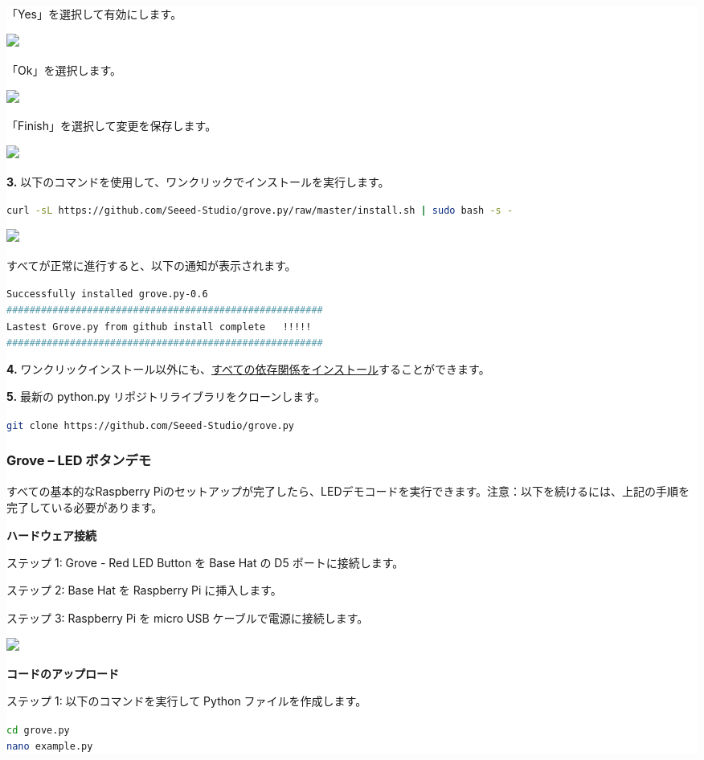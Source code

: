 「Yes」を選択して有効にします。

![](https://files.seeedstudio.com/wiki/Grove_Beginner_Kit_for_RaspberryPi/img/ss14.png)

「Ok」を選択します。

![](https://files.seeedstudio.com/wiki/Grove_Beginner_Kit_for_RaspberryPi/img/ss15.png)

「Finish」を選択して変更を保存します。

![](https://files.seeedstudio.com/wiki/Grove_Beginner_Kit_for_RaspberryPi/img/ss16.png)

**3.** 以下のコマンドを使用して、ワンクリックでインストールを実行します。

```bash
curl -sL https://github.com/Seeed-Studio/grove.py/raw/master/install.sh | sudo bash -s -
```

![](https://files.seeedstudio.com/wiki/Grove_Beginner_Kit_for_RaspberryPi/img/ss12.PNG)

すべてが正常に進行すると、以下の通知が表示されます。

```bash
Successfully installed grove.py-0.6
#######################################################
Lastest Grove.py from github install complete   !!!!!
#######################################################
```

**4.** ワンクリックインストール以外にも、[すべての依存関係をインストール](https://github.com/Seeed-Studio/grove.py#installation)することができます。

**5.** 最新の python.py リポジトリライブラリをクローンします。

```bash
git clone https://github.com/Seeed-Studio/grove.py
```

### Grove – LED ボタンデモ

すべての基本的なRaspberry Piのセットアップが完了したら、LEDデモコードを実行できます。注意：以下を続けるには、上記の手順を完了している必要があります。

**ハードウェア接続**

ステップ 1: Grove - Red LED Button を Base Hat の D5 ポートに接続します。

ステップ 2: Base Hat を Raspberry Pi に挿入します。

ステップ 3: Raspberry Pi を micro USB ケーブルで電源に接続します。

![](https://files.seeedstudio.com/wiki/Grove_Beginner_Kit_for_RaspberryPi/img/LEDbutton.png)

**コードのアップロード**

ステップ 1: 以下のコマンドを実行して Python ファイルを作成します。

```bash
cd grove.py
nano example.py
```
